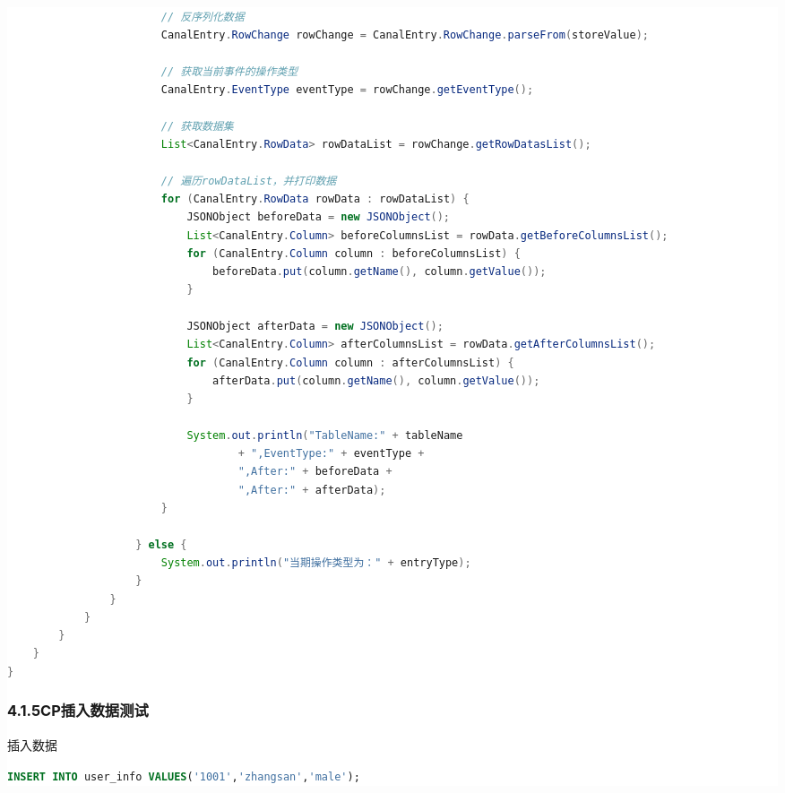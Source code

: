 ```java
                        // 反序列化数据
                        CanalEntry.RowChange rowChange = CanalEntry.RowChange.parseFrom(storeValue);

                        // 获取当前事件的操作类型
                        CanalEntry.EventType eventType = rowChange.getEventType();

                        // 获取数据集
                        List<CanalEntry.RowData> rowDataList = rowChange.getRowDatasList();

                        // 遍历rowDataList，并打印数据
                        for (CanalEntry.RowData rowData : rowDataList) {
                            JSONObject beforeData = new JSONObject();
                            List<CanalEntry.Column> beforeColumnsList = rowData.getBeforeColumnsList();
                            for (CanalEntry.Column column : beforeColumnsList) {
                                beforeData.put(column.getName(), column.getValue());
                            }

                            JSONObject afterData = new JSONObject();
                            List<CanalEntry.Column> afterColumnsList = rowData.getAfterColumnsList();
                            for (CanalEntry.Column column : afterColumnsList) {
                                afterData.put(column.getName(), column.getValue());
                            }

                            System.out.println("TableName:" + tableName
                                    + ",EventType:" + eventType +
                                    ",After:" + beforeData +
                                    ",After:" + afterData);
                        }

                    } else {
                        System.out.println("当期操作类型为：" + entryType);
                    }
                }
            }
        }
    }
}
```





### 4.1.5CP插入数据测试

插入数据

```sql
INSERT INTO user_info VALUES('1001','zhangsan','male');
```
